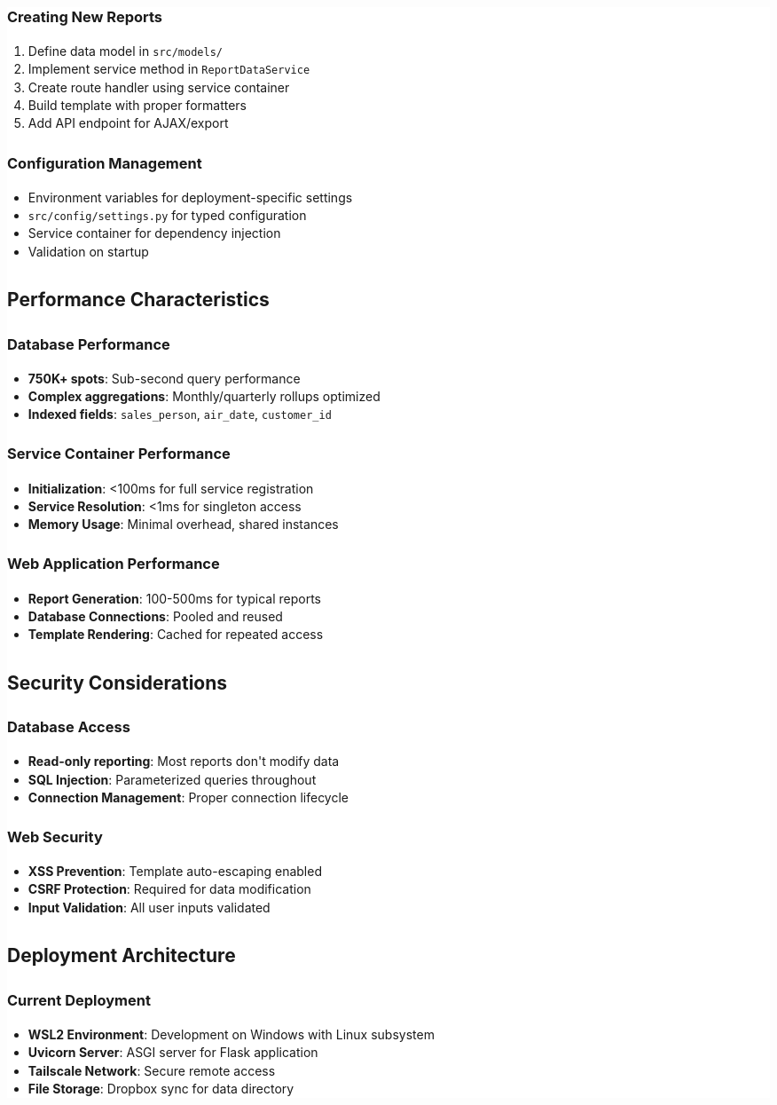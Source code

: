 ### Creating New Reports
1. Define data model in `src/models/`
2. Implement service method in `ReportDataService`
3. Create route handler using service container
4. Build template with proper formatters
5. Add API endpoint for AJAX/export

### Configuration Management
- Environment variables for deployment-specific settings
- `src/config/settings.py` for typed configuration
- Service container for dependency injection
- Validation on startup

## Performance Characteristics

### Database Performance
- **750K+ spots**: Sub-second query performance
- **Complex aggregations**: Monthly/quarterly rollups optimized
- **Indexed fields**: `sales_person`, `air_date`, `customer_id`

### Service Container Performance
- **Initialization**: <100ms for full service registration
- **Service Resolution**: <1ms for singleton access
- **Memory Usage**: Minimal overhead, shared instances

### Web Application Performance
- **Report Generation**: 100-500ms for typical reports
- **Database Connections**: Pooled and reused
- **Template Rendering**: Cached for repeated access

## Security Considerations

### Database Access
- **Read-only reporting**: Most reports don't modify data
- **SQL Injection**: Parameterized queries throughout
- **Connection Management**: Proper connection lifecycle

### Web Security
- **XSS Prevention**: Template auto-escaping enabled
- **CSRF Protection**: Required for data modification
- **Input Validation**: All user inputs validated

## Deployment Architecture

### Current Deployment
- **WSL2 Environment**: Development on Windows with Linux subsystem
- **Uvicorn Server**: ASGI server for Flask application
- **Tailscale Network**: Secure remote access
- **File Storage**: Dropbox sync for data directory

